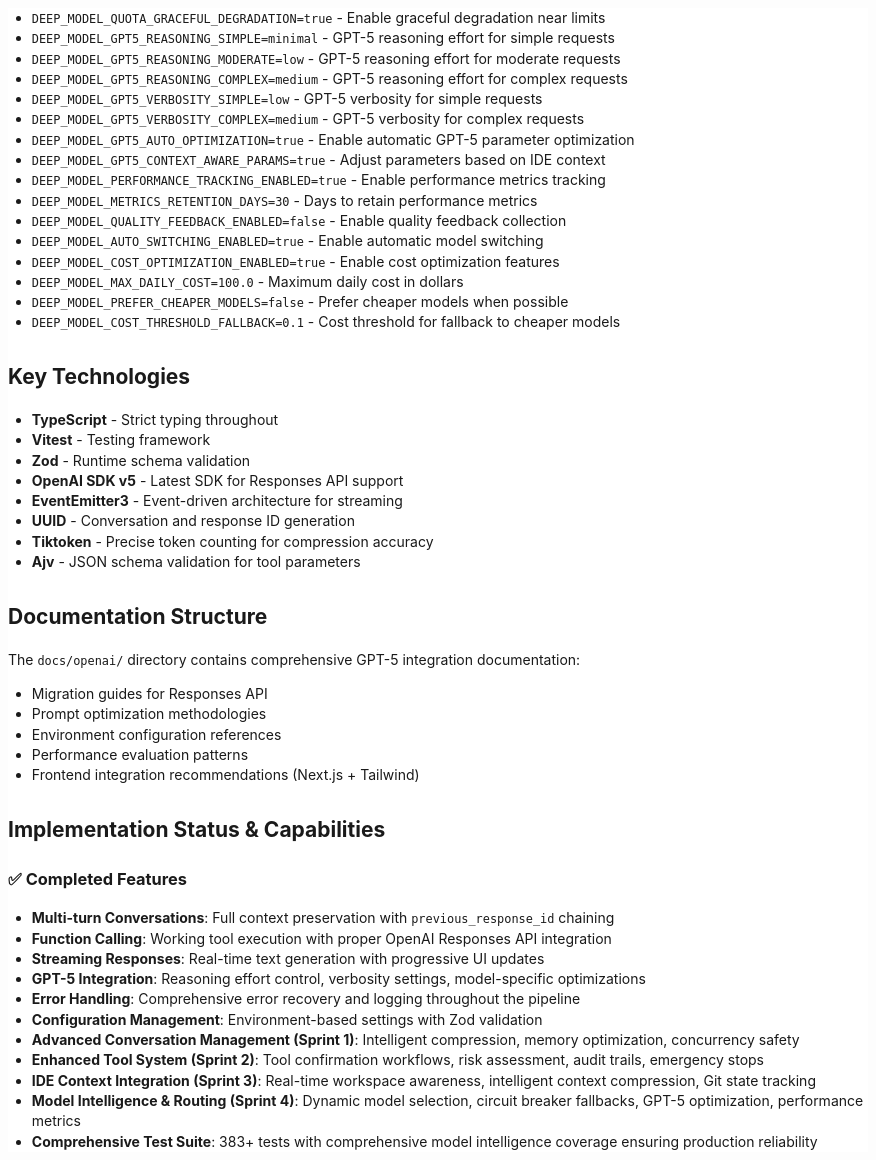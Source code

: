 - `DEEP_MODEL_QUOTA_GRACEFUL_DEGRADATION=true` - Enable graceful degradation near limits
- `DEEP_MODEL_GPT5_REASONING_SIMPLE=minimal` - GPT-5 reasoning effort for simple requests
- `DEEP_MODEL_GPT5_REASONING_MODERATE=low` - GPT-5 reasoning effort for moderate requests
- `DEEP_MODEL_GPT5_REASONING_COMPLEX=medium` - GPT-5 reasoning effort for complex requests
- `DEEP_MODEL_GPT5_VERBOSITY_SIMPLE=low` - GPT-5 verbosity for simple requests
- `DEEP_MODEL_GPT5_VERBOSITY_COMPLEX=medium` - GPT-5 verbosity for complex requests
- `DEEP_MODEL_GPT5_AUTO_OPTIMIZATION=true` - Enable automatic GPT-5 parameter optimization
- `DEEP_MODEL_GPT5_CONTEXT_AWARE_PARAMS=true` - Adjust parameters based on IDE context
- `DEEP_MODEL_PERFORMANCE_TRACKING_ENABLED=true` - Enable performance metrics tracking
- `DEEP_MODEL_METRICS_RETENTION_DAYS=30` - Days to retain performance metrics
- `DEEP_MODEL_QUALITY_FEEDBACK_ENABLED=false` - Enable quality feedback collection
- `DEEP_MODEL_AUTO_SWITCHING_ENABLED=true` - Enable automatic model switching
- `DEEP_MODEL_COST_OPTIMIZATION_ENABLED=true` - Enable cost optimization features
- `DEEP_MODEL_MAX_DAILY_COST=100.0` - Maximum daily cost in dollars
- `DEEP_MODEL_PREFER_CHEAPER_MODELS=false` - Prefer cheaper models when possible
- `DEEP_MODEL_COST_THRESHOLD_FALLBACK=0.1` - Cost threshold for fallback to cheaper models

## Key Technologies

- **TypeScript** - Strict typing throughout
- **Vitest** - Testing framework
- **Zod** - Runtime schema validation
- **OpenAI SDK v5** - Latest SDK for Responses API support
- **EventEmitter3** - Event-driven architecture for streaming
- **UUID** - Conversation and response ID generation
- **Tiktoken** - Precise token counting for compression accuracy
- **Ajv** - JSON schema validation for tool parameters

## Documentation Structure

The `docs/openai/` directory contains comprehensive GPT-5 integration documentation:
- Migration guides for Responses API
- Prompt optimization methodologies
- Environment configuration references
- Performance evaluation patterns
- Frontend integration recommendations (Next.js + Tailwind)

## Implementation Status & Capabilities

### ✅ **Completed Features**
- **Multi-turn Conversations**: Full context preservation with `previous_response_id` chaining
- **Function Calling**: Working tool execution with proper OpenAI Responses API integration
- **Streaming Responses**: Real-time text generation with progressive UI updates
- **GPT-5 Integration**: Reasoning effort control, verbosity settings, model-specific optimizations
- **Error Handling**: Comprehensive error recovery and logging throughout the pipeline
- **Configuration Management**: Environment-based settings with Zod validation
- **Advanced Conversation Management (Sprint 1)**: Intelligent compression, memory optimization, concurrency safety
- **Enhanced Tool System (Sprint 2)**: Tool confirmation workflows, risk assessment, audit trails, emergency stops
- **IDE Context Integration (Sprint 3)**: Real-time workspace awareness, intelligent context compression, Git state tracking
- **Model Intelligence & Routing (Sprint 4)**: Dynamic model selection, circuit breaker fallbacks, GPT-5 optimization, performance metrics
- **Comprehensive Test Suite**: 383+ tests with comprehensive model intelligence coverage ensuring production reliability
